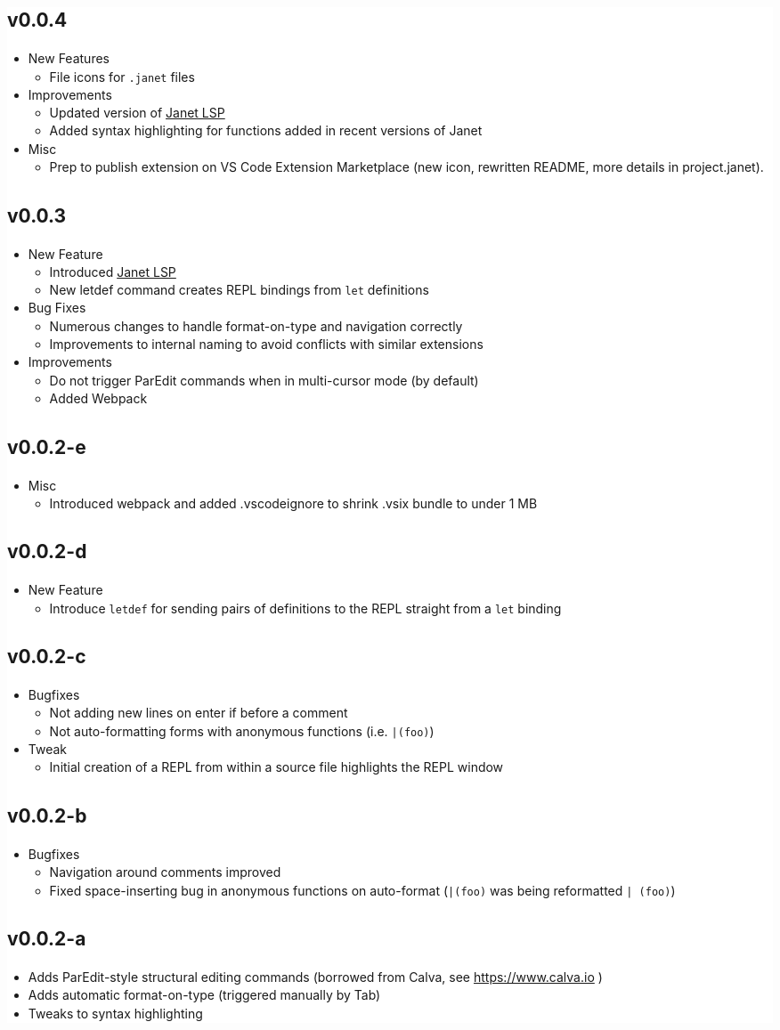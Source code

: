 ## v0.0.4

- New Features
  - File icons for `.janet` files
- Improvements
  - Updated version of [Janet LSP](https://github.com/cfiggers/janet-lsp)
  - Added syntax highlighting for functions added in recent versions of Janet
- Misc
  - Prep to publish extension on VS Code Extension Marketplace (new icon, rewritten README, more details in project.janet).

## v0.0.3

- New Feature
  - Introduced [Janet LSP](https://github.com/cfiggers/janet-lsp)
  - New letdef command creates REPL bindings from `let` definitions
- Bug Fixes
  - Numerous changes to handle format-on-type and navigation correctly
  - Improvements to internal naming to avoid conflicts with similar extensions
- Improvements
  - Do not trigger ParEdit commands when in multi-cursor mode (by default) 
  - Added Webpack

## v0.0.2-e

- Misc
  - Introduced webpack and added .vscodeignore to shrink .vsix bundle to under 1 MB

## v0.0.2-d

- New Feature
  - Introduce `letdef` for sending pairs of definitions to the REPL straight from a `let` binding

## v0.0.2-c

- Bugfixes
  - Not adding new lines on enter if before a comment
  - Not auto-formatting forms with anonymous functions (i.e. `|(foo)`)
- Tweak
  - Initial creation of a REPL from within a source file highlights the REPL window

## v0.0.2-b

- Bugfixes
  - Navigation around comments improved
  - Fixed space-inserting bug in anonymous functions on auto-format (`|(foo)` was being reformatted `| (foo)`)

## v0.0.2-a

- Adds ParEdit-style structural editing commands (borrowed from Calva, see https://www.calva.io )
- Adds automatic format-on-type (triggered manually by Tab)
- Tweaks to syntax highlighting
